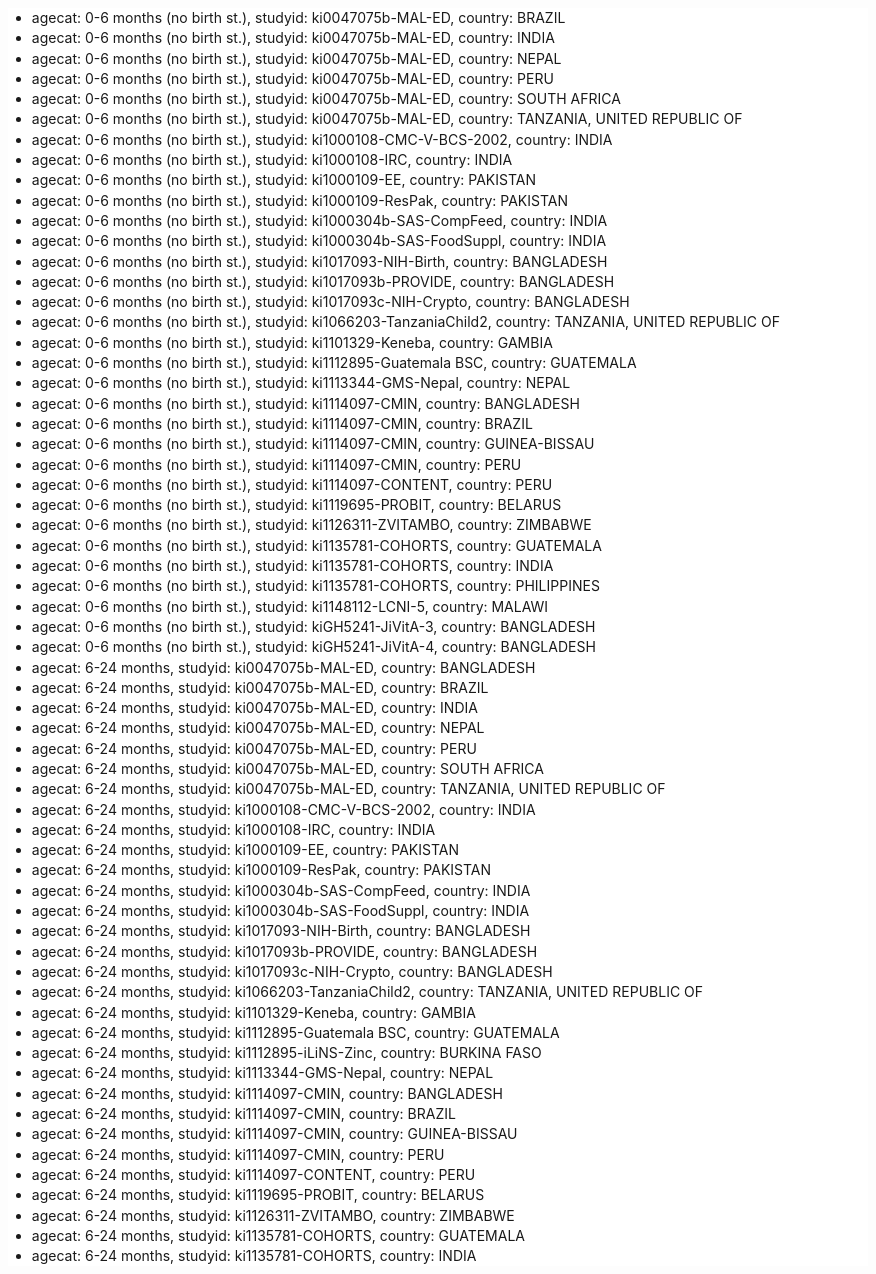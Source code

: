 * agecat: 0-6 months (no birth st.), studyid: ki0047075b-MAL-ED, country: BRAZIL
* agecat: 0-6 months (no birth st.), studyid: ki0047075b-MAL-ED, country: INDIA
* agecat: 0-6 months (no birth st.), studyid: ki0047075b-MAL-ED, country: NEPAL
* agecat: 0-6 months (no birth st.), studyid: ki0047075b-MAL-ED, country: PERU
* agecat: 0-6 months (no birth st.), studyid: ki0047075b-MAL-ED, country: SOUTH AFRICA
* agecat: 0-6 months (no birth st.), studyid: ki0047075b-MAL-ED, country: TANZANIA, UNITED REPUBLIC OF
* agecat: 0-6 months (no birth st.), studyid: ki1000108-CMC-V-BCS-2002, country: INDIA
* agecat: 0-6 months (no birth st.), studyid: ki1000108-IRC, country: INDIA
* agecat: 0-6 months (no birth st.), studyid: ki1000109-EE, country: PAKISTAN
* agecat: 0-6 months (no birth st.), studyid: ki1000109-ResPak, country: PAKISTAN
* agecat: 0-6 months (no birth st.), studyid: ki1000304b-SAS-CompFeed, country: INDIA
* agecat: 0-6 months (no birth st.), studyid: ki1000304b-SAS-FoodSuppl, country: INDIA
* agecat: 0-6 months (no birth st.), studyid: ki1017093-NIH-Birth, country: BANGLADESH
* agecat: 0-6 months (no birth st.), studyid: ki1017093b-PROVIDE, country: BANGLADESH
* agecat: 0-6 months (no birth st.), studyid: ki1017093c-NIH-Crypto, country: BANGLADESH
* agecat: 0-6 months (no birth st.), studyid: ki1066203-TanzaniaChild2, country: TANZANIA, UNITED REPUBLIC OF
* agecat: 0-6 months (no birth st.), studyid: ki1101329-Keneba, country: GAMBIA
* agecat: 0-6 months (no birth st.), studyid: ki1112895-Guatemala BSC, country: GUATEMALA
* agecat: 0-6 months (no birth st.), studyid: ki1113344-GMS-Nepal, country: NEPAL
* agecat: 0-6 months (no birth st.), studyid: ki1114097-CMIN, country: BANGLADESH
* agecat: 0-6 months (no birth st.), studyid: ki1114097-CMIN, country: BRAZIL
* agecat: 0-6 months (no birth st.), studyid: ki1114097-CMIN, country: GUINEA-BISSAU
* agecat: 0-6 months (no birth st.), studyid: ki1114097-CMIN, country: PERU
* agecat: 0-6 months (no birth st.), studyid: ki1114097-CONTENT, country: PERU
* agecat: 0-6 months (no birth st.), studyid: ki1119695-PROBIT, country: BELARUS
* agecat: 0-6 months (no birth st.), studyid: ki1126311-ZVITAMBO, country: ZIMBABWE
* agecat: 0-6 months (no birth st.), studyid: ki1135781-COHORTS, country: GUATEMALA
* agecat: 0-6 months (no birth st.), studyid: ki1135781-COHORTS, country: INDIA
* agecat: 0-6 months (no birth st.), studyid: ki1135781-COHORTS, country: PHILIPPINES
* agecat: 0-6 months (no birth st.), studyid: ki1148112-LCNI-5, country: MALAWI
* agecat: 0-6 months (no birth st.), studyid: kiGH5241-JiVitA-3, country: BANGLADESH
* agecat: 0-6 months (no birth st.), studyid: kiGH5241-JiVitA-4, country: BANGLADESH
* agecat: 6-24 months, studyid: ki0047075b-MAL-ED, country: BANGLADESH
* agecat: 6-24 months, studyid: ki0047075b-MAL-ED, country: BRAZIL
* agecat: 6-24 months, studyid: ki0047075b-MAL-ED, country: INDIA
* agecat: 6-24 months, studyid: ki0047075b-MAL-ED, country: NEPAL
* agecat: 6-24 months, studyid: ki0047075b-MAL-ED, country: PERU
* agecat: 6-24 months, studyid: ki0047075b-MAL-ED, country: SOUTH AFRICA
* agecat: 6-24 months, studyid: ki0047075b-MAL-ED, country: TANZANIA, UNITED REPUBLIC OF
* agecat: 6-24 months, studyid: ki1000108-CMC-V-BCS-2002, country: INDIA
* agecat: 6-24 months, studyid: ki1000108-IRC, country: INDIA
* agecat: 6-24 months, studyid: ki1000109-EE, country: PAKISTAN
* agecat: 6-24 months, studyid: ki1000109-ResPak, country: PAKISTAN
* agecat: 6-24 months, studyid: ki1000304b-SAS-CompFeed, country: INDIA
* agecat: 6-24 months, studyid: ki1000304b-SAS-FoodSuppl, country: INDIA
* agecat: 6-24 months, studyid: ki1017093-NIH-Birth, country: BANGLADESH
* agecat: 6-24 months, studyid: ki1017093b-PROVIDE, country: BANGLADESH
* agecat: 6-24 months, studyid: ki1017093c-NIH-Crypto, country: BANGLADESH
* agecat: 6-24 months, studyid: ki1066203-TanzaniaChild2, country: TANZANIA, UNITED REPUBLIC OF
* agecat: 6-24 months, studyid: ki1101329-Keneba, country: GAMBIA
* agecat: 6-24 months, studyid: ki1112895-Guatemala BSC, country: GUATEMALA
* agecat: 6-24 months, studyid: ki1112895-iLiNS-Zinc, country: BURKINA FASO
* agecat: 6-24 months, studyid: ki1113344-GMS-Nepal, country: NEPAL
* agecat: 6-24 months, studyid: ki1114097-CMIN, country: BANGLADESH
* agecat: 6-24 months, studyid: ki1114097-CMIN, country: BRAZIL
* agecat: 6-24 months, studyid: ki1114097-CMIN, country: GUINEA-BISSAU
* agecat: 6-24 months, studyid: ki1114097-CMIN, country: PERU
* agecat: 6-24 months, studyid: ki1114097-CONTENT, country: PERU
* agecat: 6-24 months, studyid: ki1119695-PROBIT, country: BELARUS
* agecat: 6-24 months, studyid: ki1126311-ZVITAMBO, country: ZIMBABWE
* agecat: 6-24 months, studyid: ki1135781-COHORTS, country: GUATEMALA
* agecat: 6-24 months, studyid: ki1135781-COHORTS, country: INDIA
